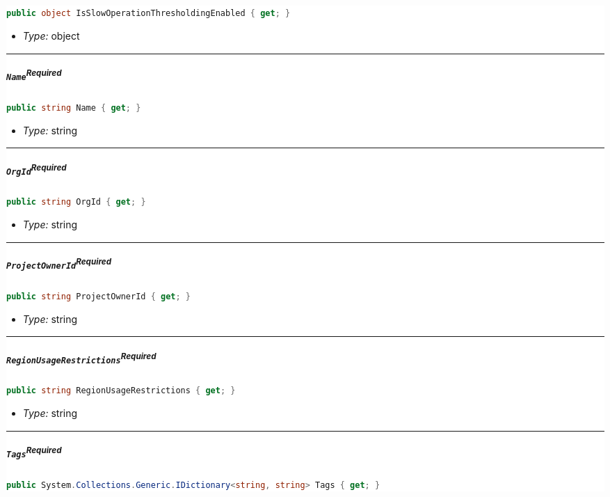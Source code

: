 ```csharp
public object IsSlowOperationThresholdingEnabled { get; }
```

- *Type:* object

---

##### `Name`<sup>Required</sup> <a name="Name" id="@cdktf/provider-mongodbatlas.project.Project.property.name"></a>

```csharp
public string Name { get; }
```

- *Type:* string

---

##### `OrgId`<sup>Required</sup> <a name="OrgId" id="@cdktf/provider-mongodbatlas.project.Project.property.orgId"></a>

```csharp
public string OrgId { get; }
```

- *Type:* string

---

##### `ProjectOwnerId`<sup>Required</sup> <a name="ProjectOwnerId" id="@cdktf/provider-mongodbatlas.project.Project.property.projectOwnerId"></a>

```csharp
public string ProjectOwnerId { get; }
```

- *Type:* string

---

##### `RegionUsageRestrictions`<sup>Required</sup> <a name="RegionUsageRestrictions" id="@cdktf/provider-mongodbatlas.project.Project.property.regionUsageRestrictions"></a>

```csharp
public string RegionUsageRestrictions { get; }
```

- *Type:* string

---

##### `Tags`<sup>Required</sup> <a name="Tags" id="@cdktf/provider-mongodbatlas.project.Project.property.tags"></a>

```csharp
public System.Collections.Generic.IDictionary<string, string> Tags { get; }
```
